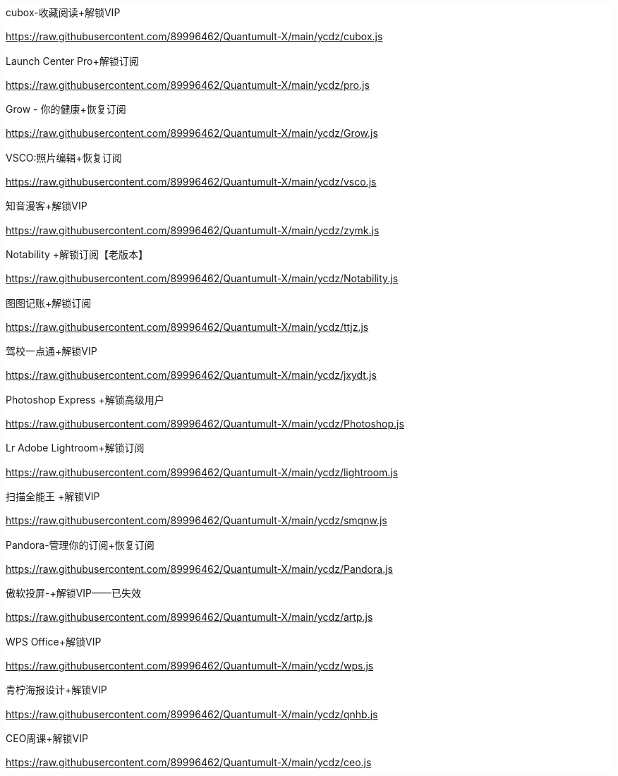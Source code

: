 
cubox-收藏阅读+解锁VIP

https://raw.githubusercontent.com/89996462/Quantumult-X/main/ycdz/cubox.js

Launch Center Pro+解锁订阅

https://raw.githubusercontent.com/89996462/Quantumult-X/main/ycdz/pro.js

Grow - 你的健康+恢复订阅

https://raw.githubusercontent.com/89996462/Quantumult-X/main/ycdz/Grow.js

VSCO:照片编辑+恢复订阅

https://raw.githubusercontent.com/89996462/Quantumult-X/main/ycdz/vsco.js

知音漫客+解锁VIP

https://raw.githubusercontent.com/89996462/Quantumult-X/main/ycdz/zymk.js


Notability +解锁订阅【老版本】

https://raw.githubusercontent.com/89996462/Quantumult-X/main/ycdz/Notability.js

图图记账+解锁订阅

https://raw.githubusercontent.com/89996462/Quantumult-X/main/ycdz/ttjz.js

驾校一点通+解锁VIP

https://raw.githubusercontent.com/89996462/Quantumult-X/main/ycdz/jxydt.js


Photoshop Express +解锁高级用户

https://raw.githubusercontent.com/89996462/Quantumult-X/main/ycdz/Photoshop.js

Lr Adobe Lightroom+解锁订阅

https://raw.githubusercontent.com/89996462/Quantumult-X/main/ycdz/lightroom.js

扫描全能王 +解锁VIP

https://raw.githubusercontent.com/89996462/Quantumult-X/main/ycdz/smqnw.js

Pandora-管理你的订阅+恢复订阅

https://raw.githubusercontent.com/89996462/Quantumult-X/main/ycdz/Pandora.js

傲软投屏-+解锁VIP——已失效

https://raw.githubusercontent.com/89996462/Quantumult-X/main/ycdz/artp.js

WPS Office+解锁VIP

https://raw.githubusercontent.com/89996462/Quantumult-X/main/ycdz/wps.js

青柠海报设计+解锁VIP

https://raw.githubusercontent.com/89996462/Quantumult-X/main/ycdz/qnhb.js

CEO周课+解锁VIP

https://raw.githubusercontent.com/89996462/Quantumult-X/main/ycdz/ceo.js
